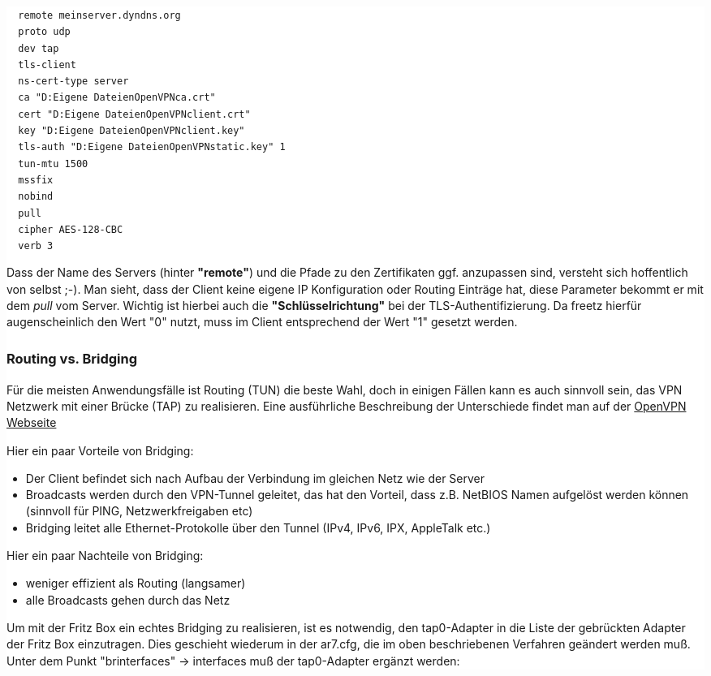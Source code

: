 ```
  remote meinserver.dyndns.org
  proto udp
  dev tap
  tls-client
  ns-cert-type server
  ca "D:Eigene DateienOpenVPNca.crt"
  cert "D:Eigene DateienOpenVPNclient.crt"
  key "D:Eigene DateienOpenVPNclient.key"
  tls-auth "D:Eigene DateienOpenVPNstatic.key" 1
  tun-mtu 1500
  mssfix
  nobind
  pull
  cipher AES-128-CBC
  verb 3
```

Dass der Name des Servers (hinter **"remote"**) und die Pfade zu den
Zertifikaten ggf. anzupassen sind, versteht sich hoffentlich von selbst
;-). Man sieht,
dass der Client keine eigene IP Konfiguration oder Routing Einträge hat,
diese Parameter bekommt er mit dem *pull* vom Server. Wichtig ist
hierbei auch die **"Schlüsselrichtung"** bei der
TLS-Authentifizierung. Da freetz hierfür augenscheinlich den Wert "0"
nutzt, muss im Client entsprechend der Wert "1" gesetzt werden.

### Routing vs. Bridging

Für die meisten Anwendungsfälle ist Routing (TUN) die beste Wahl, doch
in einigen Fällen kann es auch sinnvoll sein, das VPN Netzwerk mit einer
Brücke (TAP) zu realisieren. Eine ausführliche Beschreibung der
Unterschiede findet man auf der [OpenVPN
Webseite](http://openvpn.net/faq.html#bridge2)

Hier ein paar Vorteile von Bridging:

-   Der Client befindet sich nach Aufbau der Verbindung im gleichen Netz
    wie der Server
-   Broadcasts werden durch den VPN-Tunnel geleitet, das hat den
    Vorteil, dass z.B. NetBIOS Namen aufgelöst werden können (sinnvoll
    für PING, Netzwerkfreigaben etc)
-   Bridging leitet alle Ethernet-Protokolle über den Tunnel (IPv4,
    IPv6, IPX, AppleTalk etc.)

Hier ein paar Nachteile von Bridging:

-   weniger effizient als Routing (langsamer)
-   alle Broadcasts gehen durch das Netz

Um mit der Fritz Box ein echtes Bridging zu realisieren, ist es
notwendig, den tap0-Adapter in die Liste der gebrückten Adapter der
Fritz Box einzutragen. Dies geschieht wiederum in der ar7.cfg, die im
oben beschriebenen Verfahren geändert werden muß. Unter dem Punkt
"brinterfaces" → interfaces muß der tap0-Adapter ergänzt werden:
